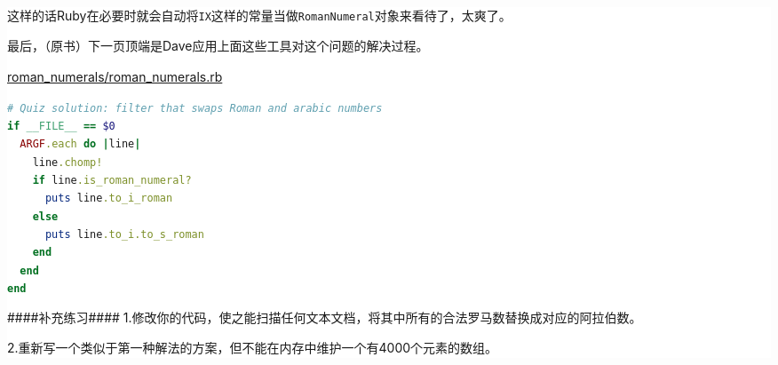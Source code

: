 这样的话Ruby在必要时就会自动将`IX`这样的常量当做`RomanNumeral`对象来看待了，太爽了。

最后，（原书）下一页顶端是Dave应用上面这些工具对这个问题的解决过程。

[roman_numerals/roman_numerals.rb](http://media.pragprog.com/titles/fr_quiz/code/roman_numerals/roman_numerals.rb)

```ruby
# Quiz solution: filter that swaps Roman and arabic numbers
if __FILE__ == $0
  ARGF.each do |line|
    line.chomp!
    if line.is_roman_numeral?
      puts line.to_i_roman
    else
      puts line.to_i.to_s_roman
    end
  end
end
```

####补充练习####
1.修改你的代码，使之能扫描任何文本文档，将其中所有的合法罗马数替换成对应的阿拉伯数。

2.重新写一个类似于第一种解法的方案，但不能在内存中维护一个有4000个元素的数组。
